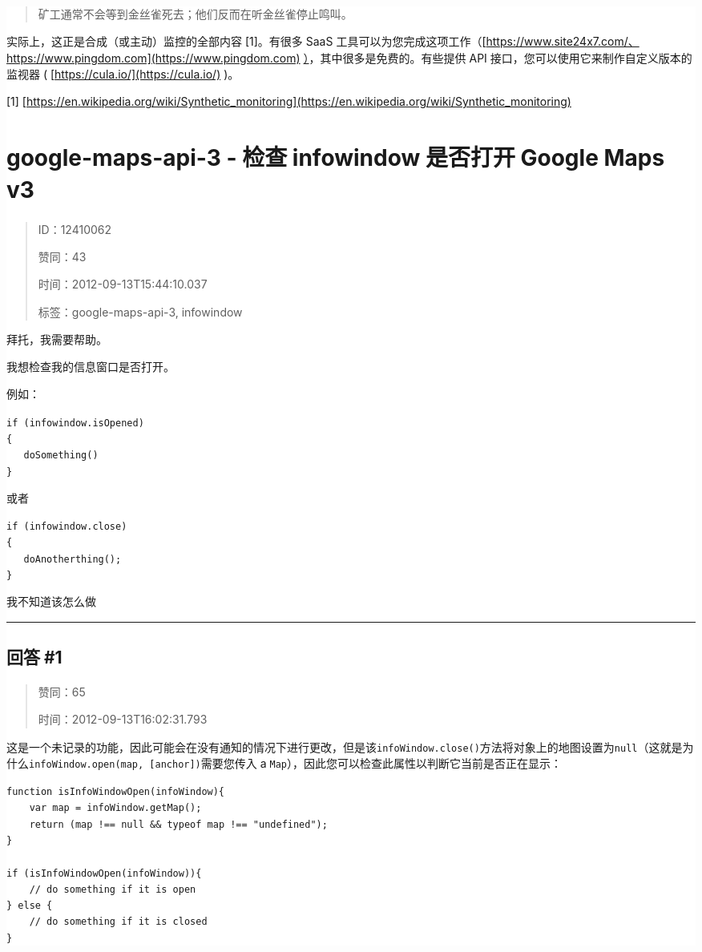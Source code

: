 > 矿工通常不会等到金丝雀死去；他们反而在听金丝雀停止鸣叫。

实际上，这正是合成（或主动）监控的全部内容 [1]。有很多 SaaS 工具可以为您完成这项工作（[https://www.site24x7.com/、https://www.pingdom.com](https://www.pingdom.com) [）](https://www.site24x7.com/)，其中很多是免费的。有些提供 API 接口，您可以使用它来制作自定义版本的监视器 ( [https://cula.io/](https://cula.io/) )。

[1] [https://en.wikipedia.org/wiki/Synthetic_monitoring](https://en.wikipedia.org/wiki/Synthetic_monitoring)

# google-maps-api-3 - 检查 infowindow 是否打开 Google Maps v3

> ID：12410062
> 
> 赞同：43
> 
> 时间：2012-09-13T15:44:10.037
> 
> 标签：google-maps-api-3, infowindow

拜托，我需要帮助。

我想检查我的信息窗口是否打开。

例如：

```
if (infowindow.isOpened)
{
   doSomething()
} 
```

或者

```
if (infowindow.close)
{
   doAnotherthing();
} 
```

我不知道该怎么做

* * *

## 回答 #1

> 赞同：65
> 
> 时间：2012-09-13T16:02:31.793

这是一个未记录的功能，因此可能会在没有通知的情况下进行更改，但是该`infoWindow.close()`方法将对象上的地图设置为`null`（这就是为什么`infoWindow.open(map, [anchor])`需要您传入 a `Map`），因此您可以检查此属性以判断它当前是否正在显示：

```
function isInfoWindowOpen(infoWindow){
    var map = infoWindow.getMap();
    return (map !== null && typeof map !== "undefined");
}

if (isInfoWindowOpen(infoWindow)){
    // do something if it is open
} else {
    // do something if it is closed
} 
```
